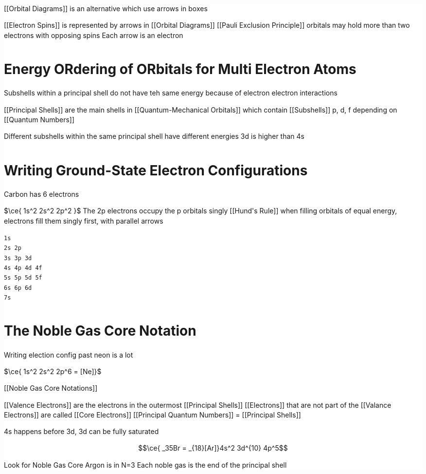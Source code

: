 [[Orbital Diagrams]] is an alternative which use arrows in boxes 

[[Electron Spins]] is represented by arrows in [[Orbital Diagrams]]
[[Pauli Exclusion Principle]] orbitals may hold more than two electrons with opposing spins
Each arrow is an electron

# Energy ORdering of ORbitals for Multi Electron Atoms

Subshells within a principal shell do not have teh same energy because of electron electron interactions

[[Principal Shells]] are the main shells in [[Quantum-Mechanical Orbitals]] which contain [[Subshells]] p, d, f depending on [[Quantum Numbers]]

Different subshells within the same principal shell have different energies
3d is higher than 4s

# Writing Ground-State Electron Configurations

Carbon has 6 electrons

$\ce{ 1s^2 2s^2 2p^2 }$
The 2p electrons occupy the p orbitals singly
[[Hund's Rule]] when filling orbitals of equal energy, electrons fill them singly first, with parallel arrows

```
1s
2s 2p
3s 3p 3d
4s 4p 4d 4f
5s 5p 5d 5f
6s 6p 6d
7s
```

# The Noble Gas Core Notation

Writing election config past neon is a lot

$\ce{ 1s^2 2s^2 2p^6 = [Ne]}$

[[Noble Gas Core Notations]]

[[Valence Electrons]] are the electrons in the outermost [[Principal Shells]]
[[Electrons]] that are not part of the [[Valance Electrons]] are called [[Core Electrons]]
[[Principal Quantum Numbers]] = [[Principal Shells]]

4s happens before 3d, 3d can be fully saturated

$$\ce{ _35Br = _{18}[Ar]}4s^2 3d^{10} 4p^5$$

Look for Noble Gas Core
Argon is in N=3 
Each noble gas is the end of the principal shell

